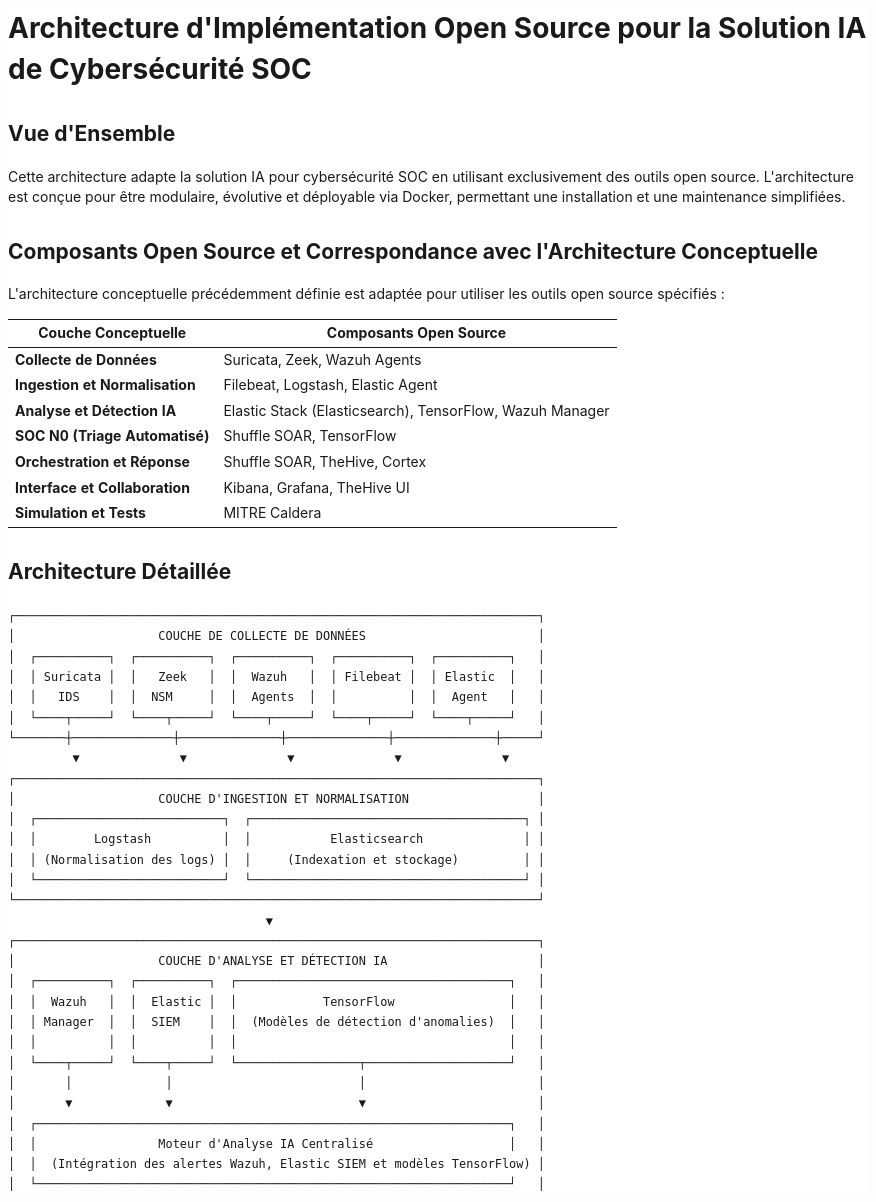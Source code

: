 # Architecture d'Implémentation Open Source pour la Solution IA de Cybersécurité SOC

## Vue d'Ensemble

Cette architecture adapte la solution IA pour cybersécurité SOC en utilisant exclusivement des outils open source. L'architecture est conçue pour être modulaire, évolutive et déployable via Docker, permettant une installation et une maintenance simplifiées.

## Composants Open Source et Correspondance avec l'Architecture Conceptuelle

L'architecture conceptuelle précédemment définie est adaptée pour utiliser les outils open source spécifiés :

| Couche Conceptuelle | Composants Open Source |
|---------------------|------------------------|
| **Collecte de Données** | Suricata, Zeek, Wazuh Agents |
| **Ingestion et Normalisation** | Filebeat, Logstash, Elastic Agent |
| **Analyse et Détection IA** | Elastic Stack (Elasticsearch), TensorFlow, Wazuh Manager |
| **SOC N0 (Triage Automatisé)** | Shuffle SOAR, TensorFlow |
| **Orchestration et Réponse** | Shuffle SOAR, TheHive, Cortex |
| **Interface et Collaboration** | Kibana, Grafana, TheHive UI |
| **Simulation et Tests** | MITRE Caldera |

## Architecture Détaillée

```
┌─────────────────────────────────────────────────────────────────────────┐
│                    COUCHE DE COLLECTE DE DONNÉES                        │
│  ┌──────────┐  ┌──────────┐  ┌──────────┐  ┌──────────┐  ┌──────────┐   │
│  │ Suricata │  │   Zeek   │  │  Wazuh   │  │ Filebeat │  │ Elastic  │   │
│  │   IDS    │  │  NSM     │  │  Agents  │  │          │  │  Agent   │   │
│  └────┬─────┘  └────┬─────┘  └────┬─────┘  └────┬─────┘  └────┬─────┘   │
└───────┼──────────────┼──────────────┼──────────────┼──────────────┼─────┘
         ▼              ▼              ▼              ▼              ▼
┌─────────────────────────────────────────────────────────────────────────┐
│                    COUCHE D'INGESTION ET NORMALISATION                  │
│  ┌──────────────────────────┐  ┌──────────────────────────────────────┐ │
│  │        Logstash          │  │           Elasticsearch              │ │
│  │ (Normalisation des logs) │  │     (Indexation et stockage)         │ │
│  └──────────────────────────┘  └──────────────────────────────────────┘ │
└─────────────────────────────────────────────────────────────────────────┘
                                    ▼
┌─────────────────────────────────────────────────────────────────────────┐
│                    COUCHE D'ANALYSE ET DÉTECTION IA                     │
│  ┌──────────┐  ┌──────────┐  ┌──────────────────────────────────────┐   │
│  │  Wazuh   │  │  Elastic │  │            TensorFlow                │   │
│  │ Manager  │  │  SIEM    │  │  (Modèles de détection d'anomalies)  │   │
│  │          │  │          │  │                                      │   │
│  └────┬─────┘  └────┬─────┘  └─────────────────┬────────────────────┘   │
│       │             │                          │                        │
│       ▼             ▼                          ▼                        │
│  ┌──────────────────────────────────────────────────────────────────┐   │
│  │                 Moteur d'Analyse IA Centralisé                   │   │
│  │  (Intégration des alertes Wazuh, Elastic SIEM et modèles TensorFlow) │
│  └──────────────────────────────────────────────────────────────────┘   │
```